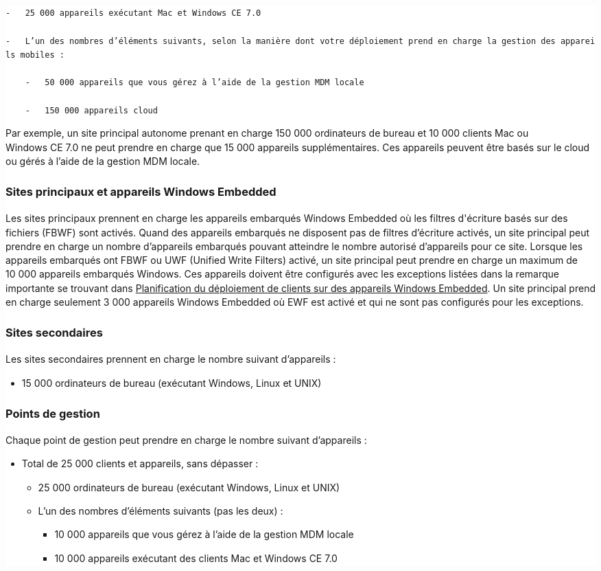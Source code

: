     -   25 000 appareils exécutant Mac et Windows CE 7.0

    -   L’un des nombres d’éléments suivants, selon la manière dont votre déploiement prend en charge la gestion des appareils mobiles :  

        -   50 000 appareils que vous gérez à l’aide de la gestion MDM locale  

        -   150 000 appareils cloud  


Par exemple, un site principal autonome prenant en charge 150 000 ordinateurs de bureau et 10 000 clients Mac ou Windows CE 7.0 ne peut prendre en charge que 15 000 appareils supplémentaires. Ces appareils peuvent être basés sur le cloud ou gérés à l’aide de la gestion MDM locale.  


### <a name="embedded"></a>Sites principaux et appareils Windows Embedded
Les sites principaux prennent en charge les appareils embarqués Windows Embedded où les filtres d'écriture basés sur des fichiers (FBWF) sont activés. Quand des appareils embarqués ne disposent pas de filtres d’écriture activés, un site principal peut prendre en charge un nombre d’appareils embarqués pouvant atteindre le nombre autorisé d’appareils pour ce site. Lorsque les appareils embarqués ont FBWF ou UWF (Unified Write Filters) activé, un site principal peut prendre en charge un maximum de 10 000 appareils embarqués Windows. Ces appareils doivent être configurés avec les exceptions listées dans la remarque importante se trouvant dans [Planification du déploiement de clients sur des appareils Windows Embedded](/sccm/core/clients/deploy/plan/planning-for-client-deployment-to-windows-embedded-devices). Un site principal prend en charge seulement 3 000 appareils Windows Embedded où EWF est activé et qui ne sont pas configurés pour les exceptions.


###  <a name="bkmk_sec"></a> Sites secondaires  
Les sites secondaires prennent en charge le nombre suivant d’appareils :  

-   15 000 ordinateurs de bureau (exécutant Windows, Linux et UNIX)  


###  <a name="bkmk_mp"></a> Points de gestion  
Chaque point de gestion peut prendre en charge le nombre suivant d’appareils :  

-   Total de 25 000 clients et appareils, sans dépasser :  

    -   25 000 ordinateurs de bureau (exécutant Windows, Linux et UNIX)  

    -   L’un des nombres d’éléments suivants (pas les deux) :  

        -   10 000 appareils que vous gérez à l’aide de la gestion MDM locale  

        -   10 000 appareils exécutant des clients Mac et Windows CE 7.0
